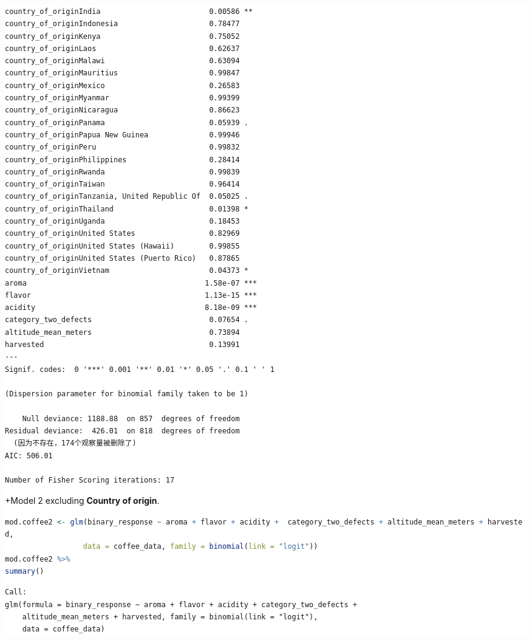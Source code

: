     country_of_originIndia                         0.00586 ** 
    country_of_originIndonesia                     0.78477    
    country_of_originKenya                         0.75052    
    country_of_originLaos                          0.62637    
    country_of_originMalawi                        0.63094    
    country_of_originMauritius                     0.99847    
    country_of_originMexico                        0.26583    
    country_of_originMyanmar                       0.99399    
    country_of_originNicaragua                     0.86623    
    country_of_originPanama                        0.05939 .  
    country_of_originPapua New Guinea              0.99946    
    country_of_originPeru                          0.99832    
    country_of_originPhilippines                   0.28414    
    country_of_originRwanda                        0.99839    
    country_of_originTaiwan                        0.96414    
    country_of_originTanzania, United Republic Of  0.05025 .  
    country_of_originThailand                      0.01398 *  
    country_of_originUganda                        0.18453    
    country_of_originUnited States                 0.82969    
    country_of_originUnited States (Hawaii)        0.99855    
    country_of_originUnited States (Puerto Rico)   0.87865    
    country_of_originVietnam                       0.04373 *  
    aroma                                         1.58e-07 ***
    flavor                                        1.13e-15 ***
    acidity                                       8.18e-09 ***
    category_two_defects                           0.07654 .  
    altitude_mean_meters                           0.73894    
    harvested                                      0.13991    
    ---
    Signif. codes:  0 '***' 0.001 '**' 0.01 '*' 0.05 '.' 0.1 ' ' 1

    (Dispersion parameter for binomial family taken to be 1)

        Null deviance: 1188.88  on 857  degrees of freedom
    Residual deviance:  426.01  on 818  degrees of freedom
      (因为不存在，174个观察量被删除了)
    AIC: 506.01

    Number of Fisher Scoring iterations: 17

+Model 2 excluding **Country of origin**.

``` r
mod.coffee2 <- glm(binary_response ~ aroma + flavor + acidity +  category_two_defects + altitude_mean_meters + harvested, 
                  data = coffee_data, family = binomial(link = "logit")) 
mod.coffee2 %>%
summary()
```


    Call:
    glm(formula = binary_response ~ aroma + flavor + acidity + category_two_defects + 
        altitude_mean_meters + harvested, family = binomial(link = "logit"), 
        data = coffee_data)
